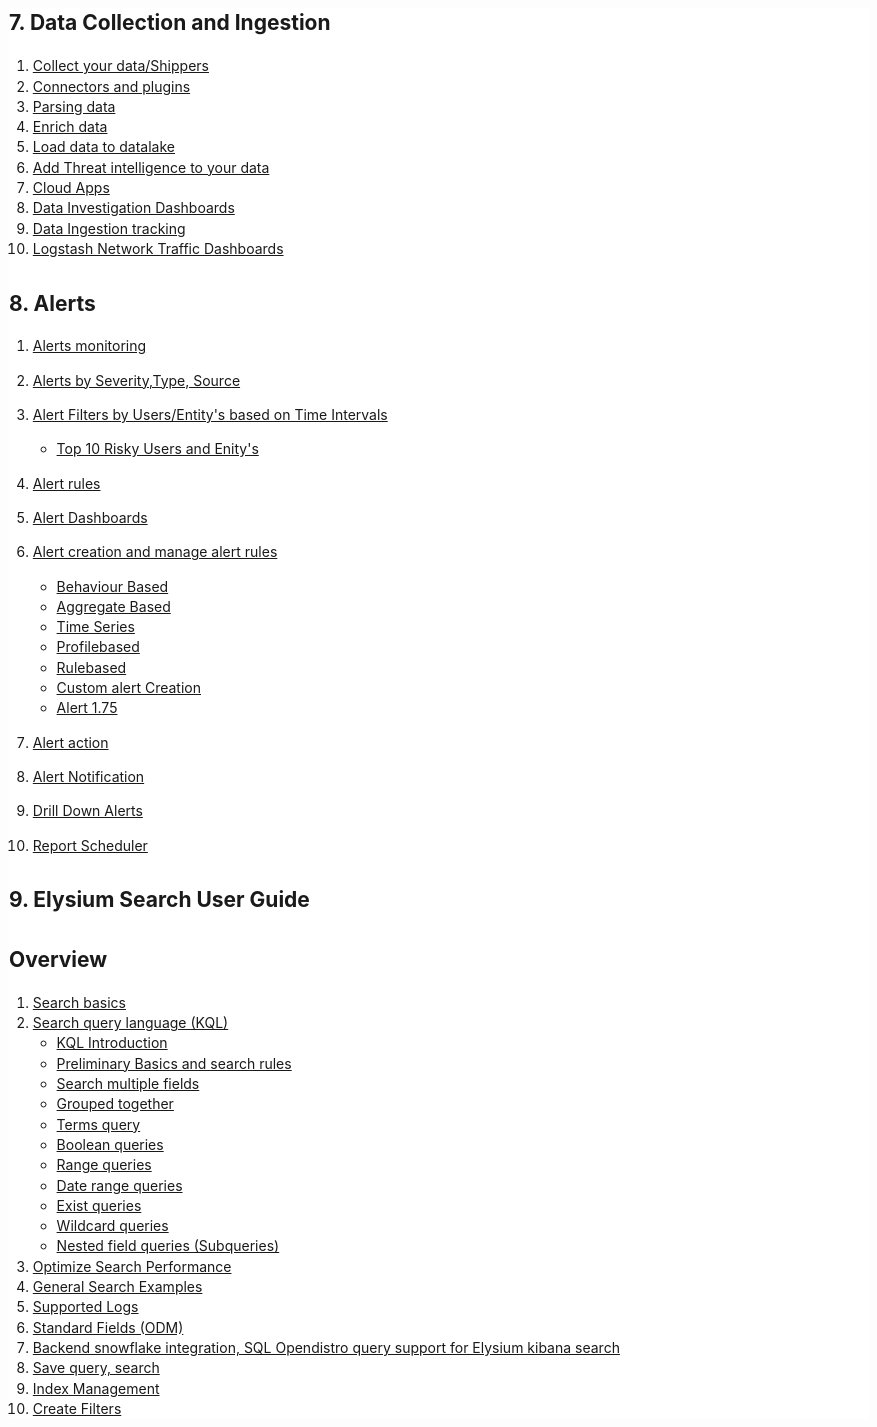 
## 7. Data Collection and Ingestion 

1. [Collect your data/Shippers](#shippers)
2. [Connectors and plugins](#connectyourdata)
3. [Parsing data](#parsedata)
4. [Enrich data](#enrichdata)
5. [Load data to datalake](#loaddata)
6. [Add Threat intelligence to your data](#addthreat)
7. [Cloud Apps](#cloudapps)
8. [Data Investigation Dashboards](#investigationdashboard)
9. [Data Ingestion tracking](#ingestiontracking)
10. [Logstash Network Traffic Dashboards](#LogstashNetwork)

## 8. Alerts
1. [Alerts monitoring](#alertmonitoring)
2. [Alerts by Severity,Type, Source](#AlertsbySeverityTypeSource)
3. [Alert Filters by Users/Entity's based on Time Intervals](#alertuserenity) 
	* [Top 10 Risky Users and Enity's](#toprisky)
4. [Alert rules](#alertrules)
5. [Alert Dashboards](#alertdashboard)
6. [Alert creation and manage alert rules](#alertcreationandmanagement)
	* [Behaviour Based](#behaviouralerts)
	* [Aggregate Based](#AggregateBased)
	* [Time Series](#timeseriesalerts)
	* [Profilebased](#Profilebased)
	* [Rulebased](#Rulebased)
	* [Custom alert Creation](#customalert)
	* [Alert 1.75](#alert75)

7. [Alert action](#alertaction)
8. [Alert Notification](#alertnotification)
9. [Drill Down Alerts](#drilldownalerts)
10. [Report Scheduler](#Scheduledsearches)
	

## 9. Elysium Search User Guide
## Overview
1.	[Search basics](#Searchbasics)
2.	[Search query language (KQL)](#KQL)
	* [KQL Introduction](#kqlintroduction)
	* [Preliminary Basics and search rules](#preliminaryBasicsandsearchrules)
	* [Search multiple fields](#Searchmutiplefields)
	* [Grouped together](#groupedtogether)
	* [Terms query](#termquery)
	* [Boolean queries](#booleanqueries)
	* [Range queries](#rangequeries)
	* [Date range queries](#daterangequeries)
	* [Exist queries](#existqueries)
	* [Wildcard queries](#wildcardqueries)
	* [Nested field queries (Subqueries)](#nestedfieldqueries)
3.	[Optimize Search Performance](#optimizesearchperformance)
4.	[General Search Examples](#generalsearchexamples)
5.	[Supported Logs](#supportedlogs)
6. 	[Standard Fields (ODM)](#standardfields)
7.	[Backend snowflake integration, SQL Opendistro query support for Elysium kibana search](#snowflake)
8.	[Save query, search](#savequerysearch)
9.	[Index Management](#indexmanagement)
10.	[Create Filters](#createfilter) 
